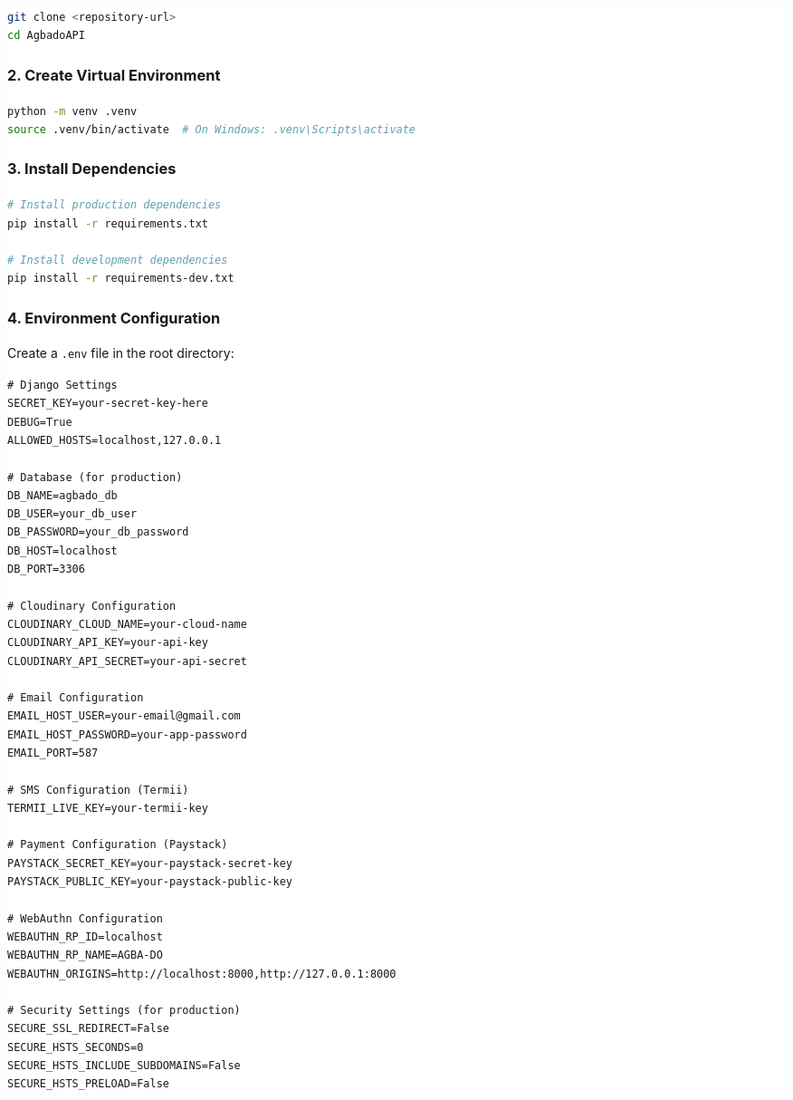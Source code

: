 ```bash
git clone <repository-url>
cd AgbadoAPI
```

### 2. Create Virtual Environment

```bash
python -m venv .venv
source .venv/bin/activate  # On Windows: .venv\Scripts\activate
```

### 3. Install Dependencies

```bash
# Install production dependencies
pip install -r requirements.txt

# Install development dependencies
pip install -r requirements-dev.txt
```

### 4. Environment Configuration

Create a `.env` file in the root directory:

```env
# Django Settings
SECRET_KEY=your-secret-key-here
DEBUG=True
ALLOWED_HOSTS=localhost,127.0.0.1

# Database (for production)
DB_NAME=agbado_db
DB_USER=your_db_user
DB_PASSWORD=your_db_password
DB_HOST=localhost
DB_PORT=3306

# Cloudinary Configuration
CLOUDINARY_CLOUD_NAME=your-cloud-name
CLOUDINARY_API_KEY=your-api-key
CLOUDINARY_API_SECRET=your-api-secret

# Email Configuration
EMAIL_HOST_USER=your-email@gmail.com
EMAIL_HOST_PASSWORD=your-app-password
EMAIL_PORT=587

# SMS Configuration (Termii)
TERMII_LIVE_KEY=your-termii-key

# Payment Configuration (Paystack)
PAYSTACK_SECRET_KEY=your-paystack-secret-key
PAYSTACK_PUBLIC_KEY=your-paystack-public-key

# WebAuthn Configuration
WEBAUTHN_RP_ID=localhost
WEBAUTHN_RP_NAME=AGBA-DO
WEBAUTHN_ORIGINS=http://localhost:8000,http://127.0.0.1:8000

# Security Settings (for production)
SECURE_SSL_REDIRECT=False
SECURE_HSTS_SECONDS=0
SECURE_HSTS_INCLUDE_SUBDOMAINS=False
SECURE_HSTS_PRELOAD=False
```